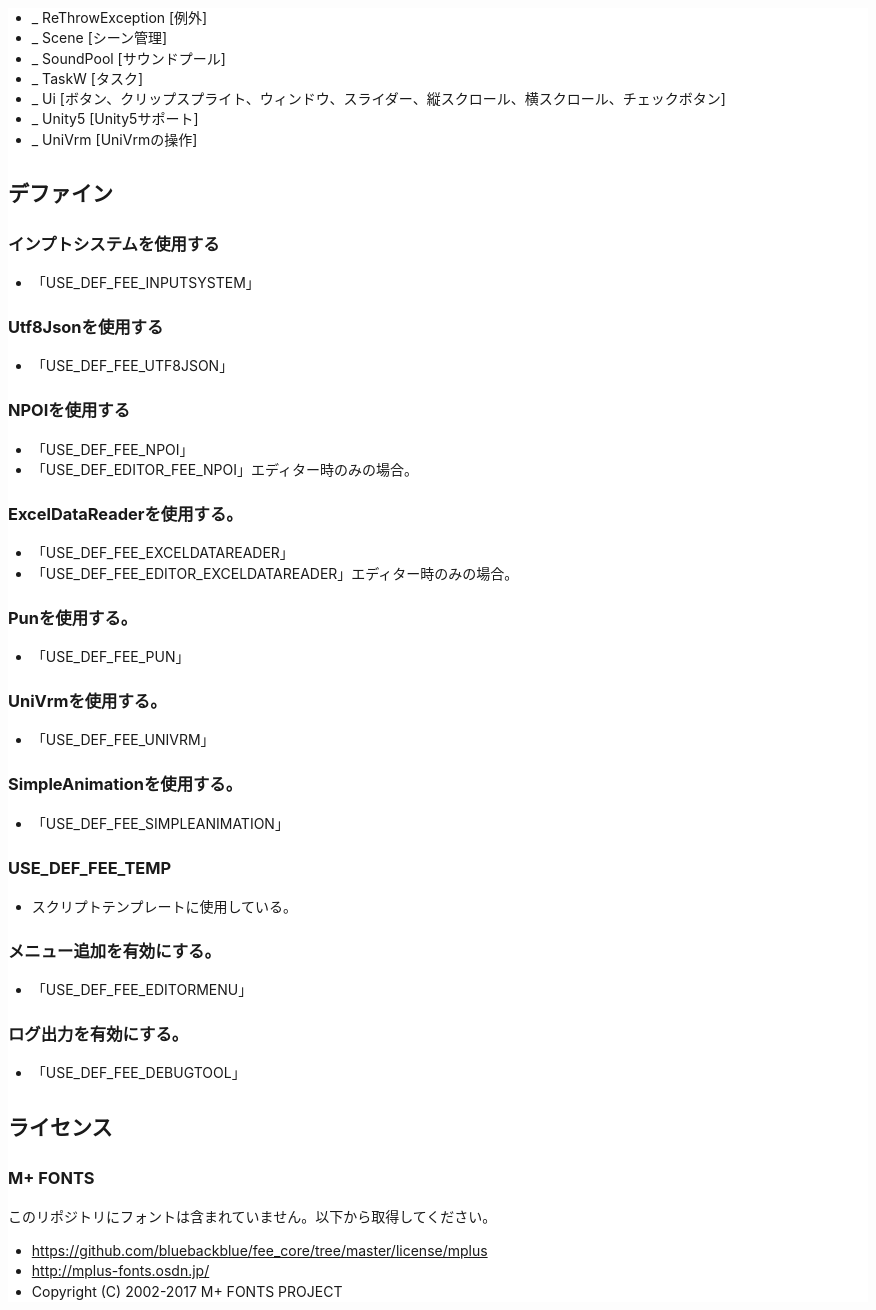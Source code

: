 * _ ReThrowException [例外]
* _ Scene [シーン管理]
* _ SoundPool [サウンドプール]
* _ TaskW [タスク]
* _ Ui [ボタン、クリップスプライト、ウィンドウ、スライダー、縦スクロール、横スクロール、チェックボタン]
* _ Unity5 [Unity5サポート]
* _ UniVrm [UniVrmの操作]

## デファイン

### インプトシステムを使用する
* 「USE_DEF_FEE_INPUTSYSTEM」

### Utf8Jsonを使用する
* 「USE_DEF_FEE_UTF8JSON」

### NPOIを使用する
* 「USE_DEF_FEE_NPOI」
* 「USE_DEF_EDITOR_FEE_NPOI」エディター時のみの場合。

### ExcelDataReaderを使用する。
* 「USE_DEF_FEE_EXCELDATAREADER」
* 「USE_DEF_FEE_EDITOR_EXCELDATAREADER」エディター時のみの場合。

### Punを使用する。
* 「USE_DEF_FEE_PUN」

### UniVrmを使用する。
* 「USE_DEF_FEE_UNIVRM」

### SimpleAnimationを使用する。
* 「USE_DEF_FEE_SIMPLEANIMATION」

### USE_DEF_FEE_TEMP
* スクリプトテンプレートに使用している。

### メニュー追加を有効にする。
* 「USE_DEF_FEE_EDITORMENU」

### ログ出力を有効にする。
* 「USE_DEF_FEE_DEBUGTOOL」

## ライセンス

### M+ FONTS
このリポジトリにフォントは含まれていません。以下から取得してください。
* https://github.com/bluebackblue/fee_core/tree/master/license/mplus
* http://mplus-fonts.osdn.jp/
* Copyright (C) 2002-2017 M+ FONTS PROJECT
